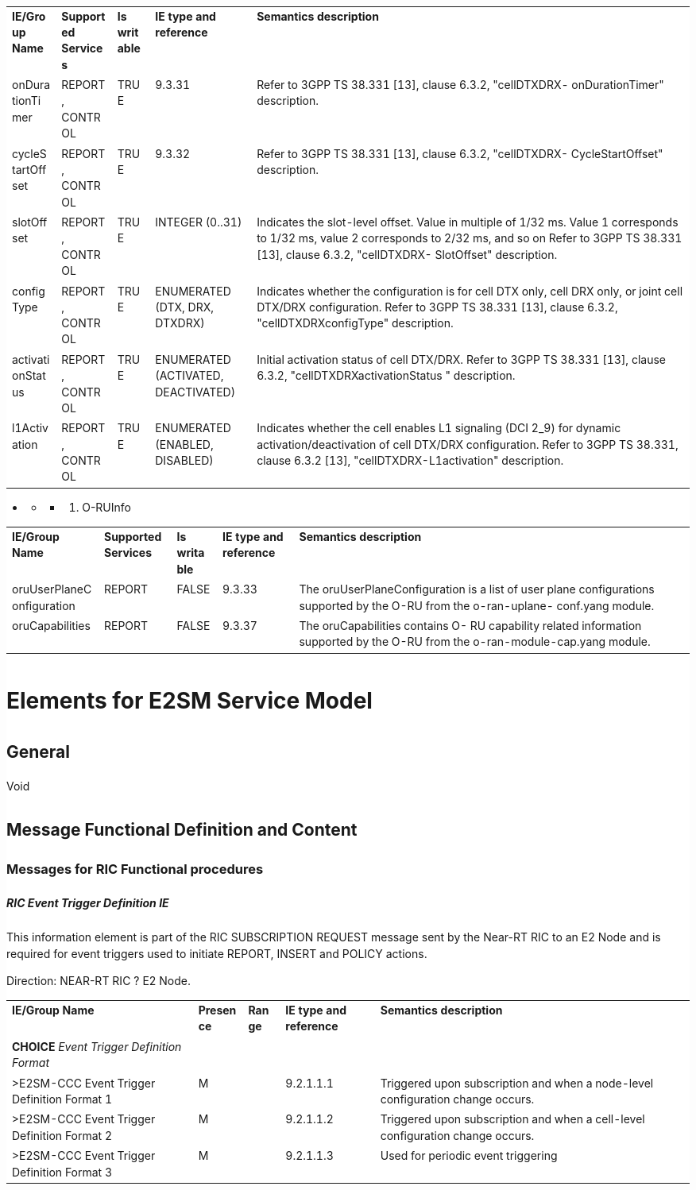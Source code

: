 <div class="table-wrapper" markdown="block">

|  |  |  |  |  |
| --- | --- | --- | --- | --- |
| **IE/Group Name** | **Supported**  **Services** | **Is writable** | **IE type and**  **reference** | **Semantics description** |
| onDurationTimer | REPORT, CONTROL | TRUE | 9.3.31 | Refer to 3GPP TS 38.331 [13], clause 6.3.2, "cellDTXDRX- onDurationTimer"  description. |
| cycleStartOffset | REPORT, CONTROL | TRUE | 9.3.32 | Refer to 3GPP TS 38.331 [13], clause 6.3.2, "cellDTXDRX-  CycleStartOffset" description. |
| slotOffset | REPORT, CONTROL | TRUE | INTEGER (0..31) | Indicates the slot-level offset. Value in multiple of 1/32 ms. Value 1 corresponds to 1/32 ms, value 2 corresponds to 2/32 ms, and so on Refer to 3GPP TS 38.331 [13], clause  6.3.2, "cellDTXDRX-  SlotOffset" description. |
| configType | REPORT, CONTROL | TRUE | ENUMERATED (DTX, DRX, DTXDRX) | Indicates whether the configuration is for cell DTX only, cell DRX only, or joint cell DTX/DRX configuration. Refer to 3GPP TS 38.331 [13], clause 6.3.2, "cellDTXDRXconfigType"  description. |
| activationStatus | REPORT, CONTROL | TRUE | ENUMERATED (ACTIVATED, DEACTIVATED) | Initial activation status of cell DTX/DRX. Refer to 3GPP TS  38.331 [13], clause 6.3.2,  "cellDTXDRXactivationStatus " description. |
| l1Activation | REPORT, CONTROL | TRUE | ENUMERATED (ENABLED, DISABLED) | Indicates whether the cell enables L1 signaling (DCI 2\_9) for dynamic activation/deactivation of cell DTX/DRX configuration.  Refer to 3GPP TS 38.331, clause 6.3.2 [13], "cellDTXDRX-L1activation"  description. |

</div>

* + - 1. O-RUInfo

<div class="table-wrapper" markdown="block">

|  |  |  |  |  |
| --- | --- | --- | --- | --- |
| **IE/Group Name** | **Supported Services** | **Is writable** | **IE type and reference** | **Semantics description** |
| oruUserPlaneConfiguration | REPORT | FALSE | 9.3.33 | The oruUserPlaneConfiguration is a list of user plane configurations supported by the  O-RU from the o-ran-uplane- conf.yang module. |
| oruCapabilities | REPORT | FALSE | 9.3.37 | The oruCapabilities contains O- RU capability related information supported by the O-RU from the o-ran-module-cap.yang module. |

</div>

# Elements for E2SM Service Model

## General

Void

## Message Functional Definition and Content

### Messages for RIC Functional procedures

##### RIC Event Trigger Definition IE

This information element is part of the RIC SUBSCRIPTION REQUEST message sent by the Near-RT RIC to an E2 Node and is required for event triggers used to initiate REPORT, INSERT and POLICY actions.

Direction: NEAR-RT RIC ? E2 Node.

<div class="table-wrapper" markdown="block">

|  |  |  |  |  |
| --- | --- | --- | --- | --- |
| **IE/Group Name** | **Presence** | **Range** | **IE type and reference** | **Semantics description** |
| **CHOICE** *Event Trigger Definition Format* |  |  |  |  |
| >E2SM-CCC Event Trigger Definition Format 1 | M |  | 9.2.1.1.1 | Triggered upon subscription and when a node-level configuration change occurs. |
| >E2SM-CCC Event Trigger Definition Format 2 | M |  | 9.2.1.1.2 | Triggered upon subscription and when a cell-level configuration change occurs. |
| >E2SM-CCC Event Trigger  Definition Format 3 | M |  | 9.2.1.1.3 | Used for periodic event triggering |
